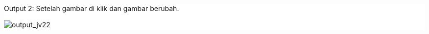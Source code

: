 Output 2: Setelah gambar di klik dan gambar berubah.

<img width="347" alt="output_jv22" src="https://github.com/EkaAditPrasetyo/Praktikum-PWEB1/assets/168799047/4ef2f718-8219-4b9c-9257-34559961d220">

























